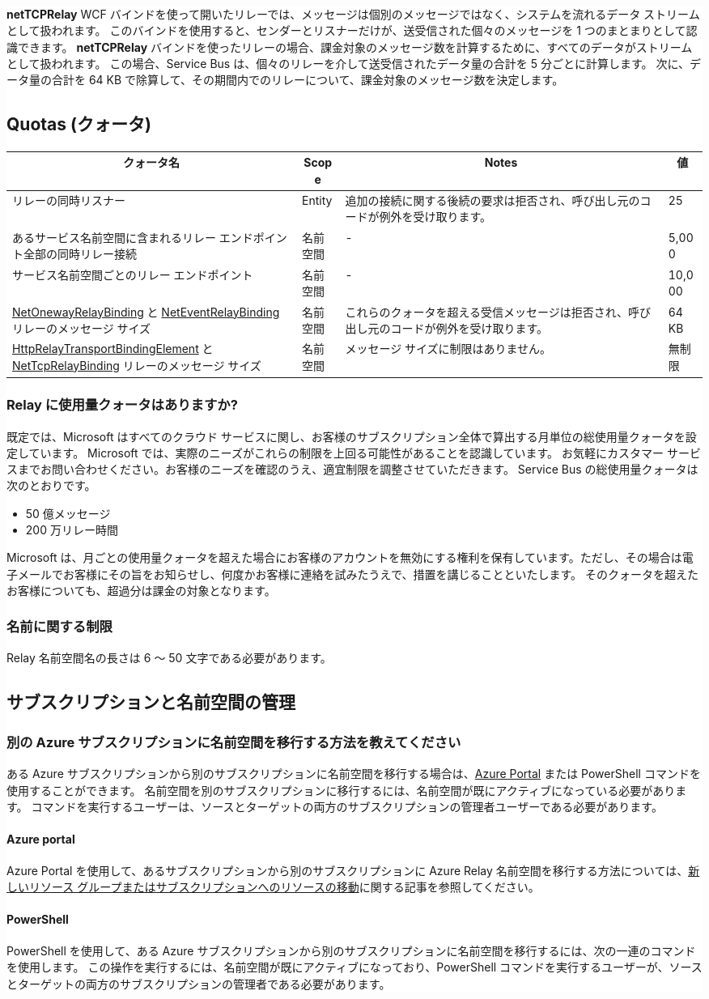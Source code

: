 **netTCPRelay** WCF バインドを使って開いたリレーでは、メッセージは個別のメッセージではなく、システムを流れるデータ ストリームとして扱われます。 このバインドを使用すると、センダーとリスナーだけが、送受信された個々のメッセージを 1 つのまとまりとして認識できます。 **netTCPRelay** バインドを使ったリレーの場合、課金対象のメッセージ数を計算するために、すべてのデータがストリームとして扱われます。 この場合、Service Bus は、個々のリレーを介して送受信されたデータ量の合計を 5 分ごとに計算します。 次に、データ量の合計を 64 KB で除算して、その期間内でのリレーについて、課金対象のメッセージ数を決定します。

## <a name="quotas"></a>Quotas (クォータ)
| クォータ名 | Scope |  Notes | 値 |
| --- | --- | --- | --- |
| リレーの同時リスナー |Entity |追加の接続に関する後続の要求は拒否され、呼び出し元のコードが例外を受け取ります。 |25 |
| あるサービス名前空間に含まれるリレー エンドポイント全部の同時リレー接続 |名前空間 |- |5,000 |
| サービス名前空間ごとのリレー エンドポイント |名前空間 |- |10,000 |
| [NetOnewayRelayBinding](/dotnet/api/microsoft.servicebus.netonewayrelaybinding) と [NetEventRelayBinding](/dotnet/api/microsoft.servicebus.neteventrelaybinding) リレーのメッセージ サイズ |名前空間 |これらのクォータを超える受信メッセージは拒否され、呼び出し元のコードが例外を受け取ります。 |64 KB |
| [HttpRelayTransportBindingElement](/dotnet/api/microsoft.servicebus.httprelaytransportbindingelement) と [NetTcpRelayBinding](/dotnet/api/microsoft.servicebus.nettcprelaybinding) リレーのメッセージ サイズ |名前空間 |メッセージ サイズに制限はありません。 |無制限 |

### <a name="does-relay-have-any-usage-quotas"></a>Relay に使用量クォータはありますか?
既定では、Microsoft はすべてのクラウド サービスに関し、お客様のサブスクリプション全体で算出する月単位の総使用量クォータを設定しています。 Microsoft では、実際のニーズがこれらの制限を上回る可能性があることを認識しています。 お気軽にカスタマー サービスまでお問い合わせください。お客様のニーズを確認のうえ、適宜制限を調整させていただきます。 Service Bus の総使用量クォータは次のとおりです。

* 50 億メッセージ
* 200 万リレー時間

Microsoft は、月ごとの使用量クォータを超えた場合にお客様のアカウントを無効にする権利を保有しています。ただし、その場合は電子メールでお客様にその旨をお知らせし、何度かお客様に連絡を試みたうえで、措置を講じることといたします。 そのクォータを超えたお客様についても、超過分は課金の対象となります。

### <a name="naming-restrictions"></a>名前に関する制限
Relay 名前空間名の長さは 6 ～ 50 文字である必要があります。

## <a name="subscription-and-namespace-management"></a>サブスクリプションと名前空間の管理
### <a name="how-do-i-migrate-a-namespace-to-another-azure-subscription"></a>別の Azure サブスクリプションに名前空間を移行する方法を教えてください

ある Azure サブスクリプションから別のサブスクリプションに名前空間を移行する場合は、[Azure Portal](https://portal.azure.com) または PowerShell コマンドを使用することができます。 名前空間を別のサブスクリプションに移行するには、名前空間が既にアクティブになっている必要があります。 コマンドを実行するユーザーは、ソースとターゲットの両方のサブスクリプションの管理者ユーザーである必要があります。

#### <a name="azure-portal"></a>Azure portal

Azure Portal を使用して、あるサブスクリプションから別のサブスクリプションに Azure Relay 名前空間を移行する方法については、[新しいリソース グループまたはサブスクリプションへのリソースの移動](../azure-resource-manager/management/move-resource-group-and-subscription.md#use-the-portal)に関する記事を参照してください。 

#### <a name="powershell"></a>PowerShell

PowerShell を使用して、ある Azure サブスクリプションから別のサブスクリプションに名前空間を移行するには、次の一連のコマンドを使用します。 この操作を実行するには、名前空間が既にアクティブになっており、PowerShell コマンドを実行するユーザーが、ソースとターゲットの両方のサブスクリプションの管理者である必要があります。
